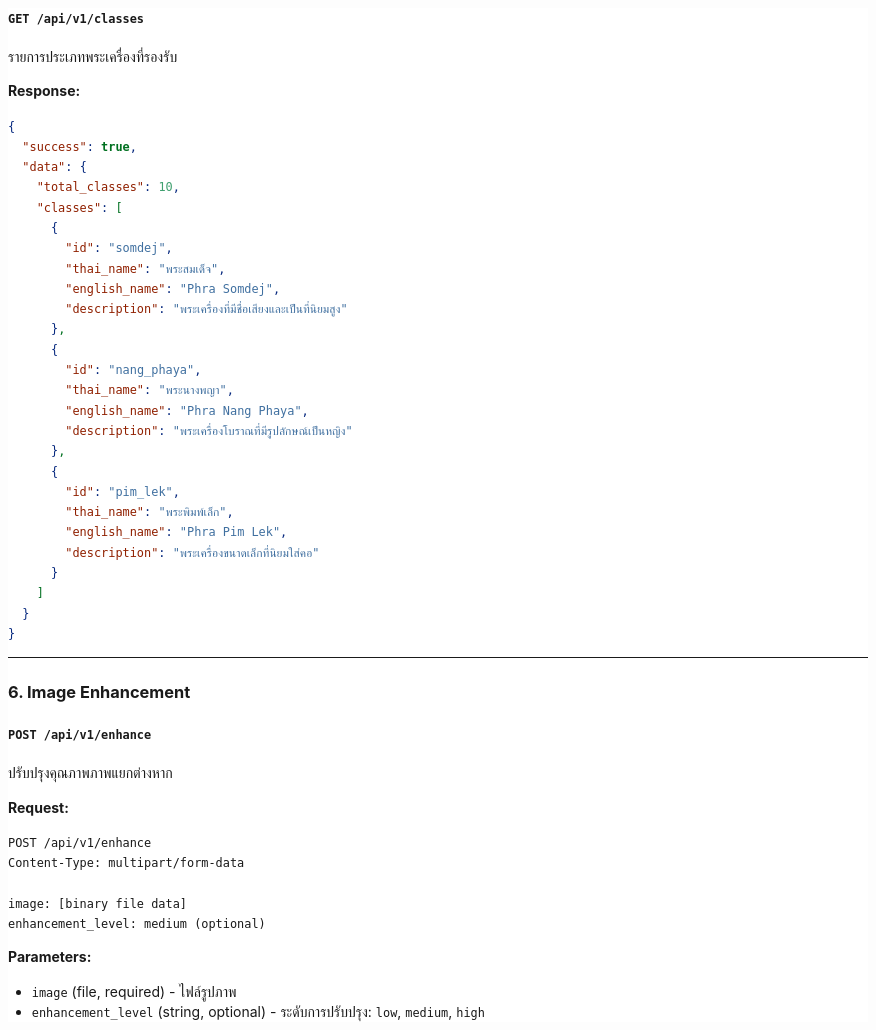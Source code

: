 #### `GET /api/v1/classes`
รายการประเภทพระเครื่องที่รองรับ

**Response:**
```json
{
  "success": true,
  "data": {
    "total_classes": 10,
    "classes": [
      {
        "id": "somdej",
        "thai_name": "พระสมเด็จ",
        "english_name": "Phra Somdej",
        "description": "พระเครื่องที่มีชื่อเสียงและเป็นที่นิยมสูง"
      },
      {
        "id": "nang_phaya",
        "thai_name": "พระนางพญา",
        "english_name": "Phra Nang Phaya",
        "description": "พระเครื่องโบราณที่มีรูปลักษณ์เป็นหญิง"
      },
      {
        "id": "pim_lek",
        "thai_name": "พระพิมพ์เล็ก",
        "english_name": "Phra Pim Lek", 
        "description": "พระเครื่องขนาดเล็กที่นิยมใส่คอ"
      }
    ]
  }
}
```

---

### 6. Image Enhancement

#### `POST /api/v1/enhance`
ปรับปรุงคุณภาพภาพแยกต่างหาก

**Request:**
```http
POST /api/v1/enhance
Content-Type: multipart/form-data

image: [binary file data]
enhancement_level: medium (optional)
```

**Parameters:**
- `image` (file, required) - ไฟล์รูปภาพ
- `enhancement_level` (string, optional) - ระดับการปรับปรุง: `low`, `medium`, `high`
